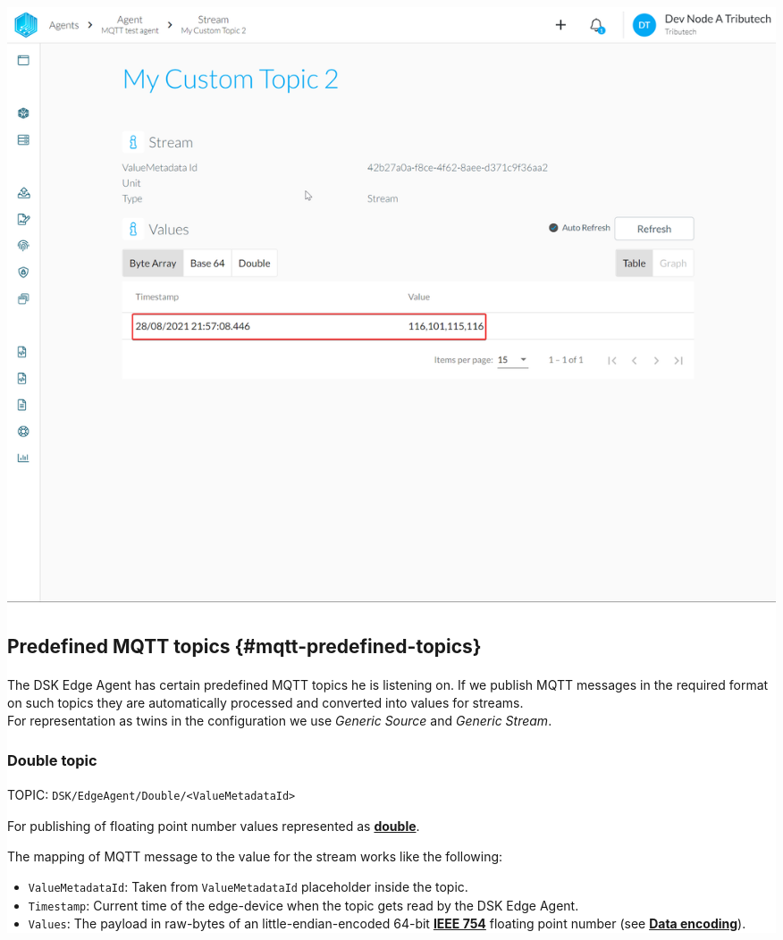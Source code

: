  ![MQTT Source - Custom Topic 2 - 3](./img/mqtt-custom-topic-2-3.png)

## Predefined MQTT topics {#mqtt-predefined-topics}

The DSK Edge Agent has certain predefined MQTT topics he is listening on. If we publish MQTT messages in the required format on such topics they are automatically processed and converted into values for streams.  
For representation as twins in the configuration we use _Generic Source_ and _Generic Stream_.

### Double topic

TOPIC: `DSK/EdgeAgent/Double/<ValueMetadataId>`

For publishing of floating point number values represented as [**double**](https://docs.microsoft.com/en-us/dotnet/csharp/language-reference/builtin-types/floating-point-numeric-types).

The mapping of MQTT message to the value for the stream works like the following:

- `ValueMetadataId`: Taken from `ValueMetadataId` placeholder inside the topic.
- `Timestamp`: Current time of the edge-device when the topic gets read by the DSK Edge Agent.
- `Values`: The payload in raw-bytes of an little-endian-encoded 64-bit [**IEEE 754**](https://en.wikipedia.org/wiki/Double-precision_floating-point_format) floating point number (see [**Data encoding**](#data-encoding)).
